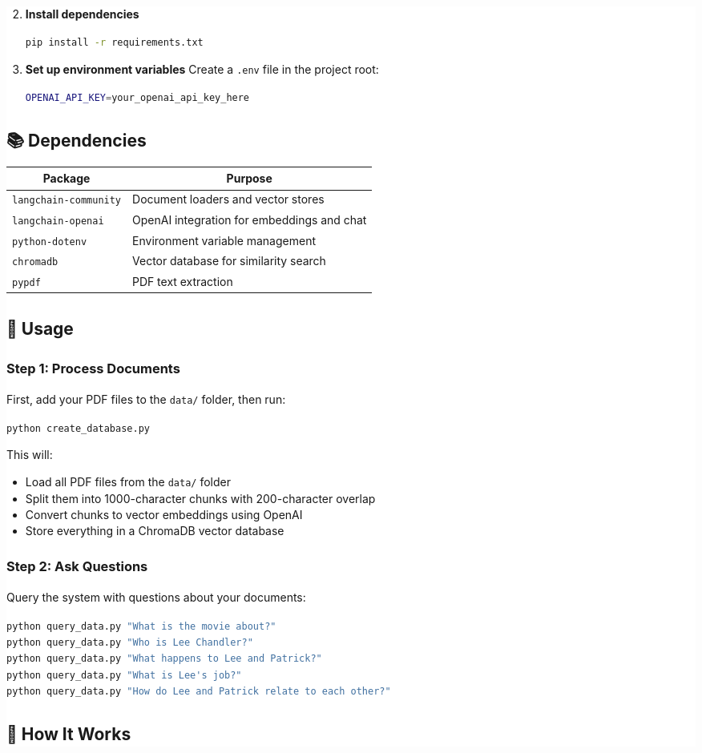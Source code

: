 2. **Install dependencies**
   ```bash
   pip install -r requirements.txt
   ```

3. **Set up environment variables**
   Create a `.env` file in the project root:
   ```bash
   OPENAI_API_KEY=your_openai_api_key_here
   ```

## 📚 Dependencies

| Package | Purpose |
|---------|---------|
| `langchain-community` | Document loaders and vector stores |
| `langchain-openai` | OpenAI integration for embeddings and chat |
| `python-dotenv` | Environment variable management |
| `chromadb` | Vector database for similarity search |
| `pypdf` | PDF text extraction |

## 🚀 Usage

### Step 1: Process Documents

First, add your PDF files to the `data/` folder, then run:

```bash
python create_database.py
```

This will:
- Load all PDF files from the `data/` folder
- Split them into 1000-character chunks with 200-character overlap
- Convert chunks to vector embeddings using OpenAI
- Store everything in a ChromaDB vector database

### Step 2: Ask Questions

Query the system with questions about your documents:

```bash
python query_data.py "What is the movie about?"
python query_data.py "Who is Lee Chandler?"
python query_data.py "What happens to Lee and Patrick?"
python query_data.py "What is Lee's job?"
python query_data.py "How do Lee and Patrick relate to each other?"
```

## 🔧 How It Works

